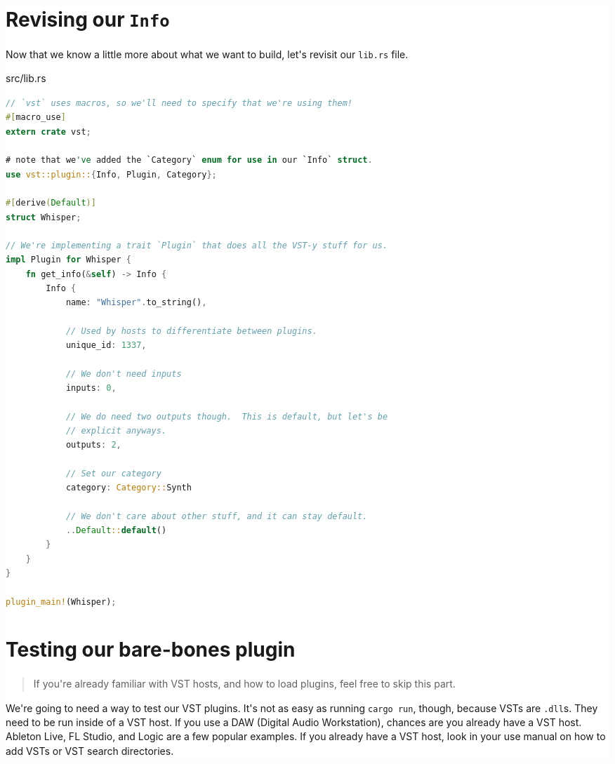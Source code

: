 # Revising our `Info`
Now that we know a little more about what we want to build, let's revisit our `lib.rs` file.

<div class='filename'>
  <div>src/lib.rs</div>
</div>

```rust
// `vst` uses macros, so we'll need to specify that we're using them!
#[macro_use]
extern crate vst;

# note that we've added the `Category` enum for use in our `Info` struct.
use vst::plugin::{Info, Plugin, Category};

#[derive(Default)]
struct Whisper;

// We're implementing a trait `Plugin` that does all the VST-y stuff for us.
impl Plugin for Whisper {
    fn get_info(&self) -> Info {
        Info {
            name: "Whisper".to_string(),

            // Used by hosts to differentiate between plugins.
            unique_id: 1337, 

            // We don't need inputs
            inputs: 0,

            // We do need two outputs though.  This is default, but let's be 
            // explicit anyways.
            outputs: 2,

            // Set our category
            category: Category::Synth

            // We don't care about other stuff, and it can stay default.
            ..Default::default()
        }
    }
}

plugin_main!(Whisper); 
```

# Testing our bare-bones plugin

> If you're already familiar with VST hosts, and how to load plugins, feel free to skip this part.  

We're going to need a way to test our VST plugins.  It's not as easy as running `cargo run`, though, because VSTs are `.dll`s.  They need to be run inside of a VST host.  If you use a DAW (Digital Audio Workstation), chances are you already have a VST host.  Ableton Live, FL Studio, and Logic are a few popular examples.  If you already have a VST host, look in your use manual on how to add VSTs or VST search directories.  
